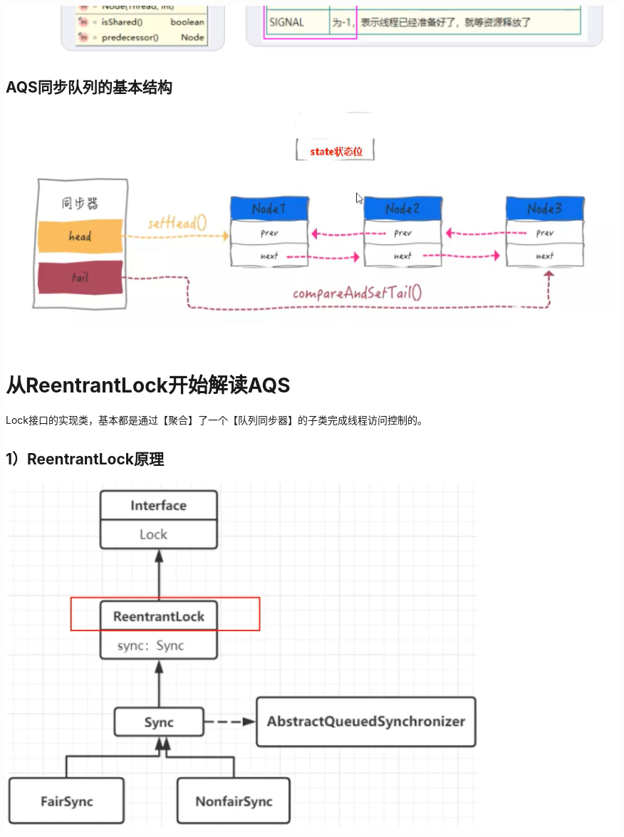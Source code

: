 ![image-20210101223312149](/assets/imgs/image-20210101223312149.png)

## AQS同步队列的基本结构

![image-20210101223349077](/assets/imgs/image-20210101223349077.png)

# 从ReentrantLock开始解读AQS

Lock接口的实现类，基本都是通过【聚合】了一个【队列同步器】的子类完成线程访问控制的。

## 1）ReentrantLock原理

![image-20210102202308862](/assets/imgs/image-20210102202308862.png)
